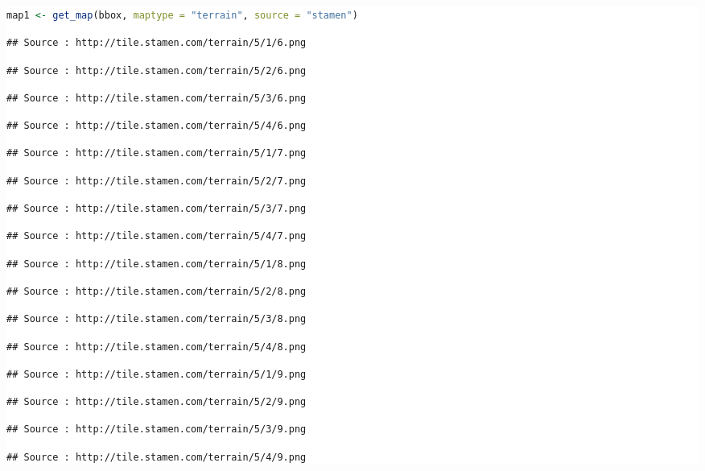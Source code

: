 ```r
map1 <- get_map(bbox, maptype = "terrain", source = "stamen")
```

```
## Source : http://tile.stamen.com/terrain/5/1/6.png
```

```
## Source : http://tile.stamen.com/terrain/5/2/6.png
```

```
## Source : http://tile.stamen.com/terrain/5/3/6.png
```

```
## Source : http://tile.stamen.com/terrain/5/4/6.png
```

```
## Source : http://tile.stamen.com/terrain/5/1/7.png
```

```
## Source : http://tile.stamen.com/terrain/5/2/7.png
```

```
## Source : http://tile.stamen.com/terrain/5/3/7.png
```

```
## Source : http://tile.stamen.com/terrain/5/4/7.png
```

```
## Source : http://tile.stamen.com/terrain/5/1/8.png
```

```
## Source : http://tile.stamen.com/terrain/5/2/8.png
```

```
## Source : http://tile.stamen.com/terrain/5/3/8.png
```

```
## Source : http://tile.stamen.com/terrain/5/4/8.png
```

```
## Source : http://tile.stamen.com/terrain/5/1/9.png
```

```
## Source : http://tile.stamen.com/terrain/5/2/9.png
```

```
## Source : http://tile.stamen.com/terrain/5/3/9.png
```

```
## Source : http://tile.stamen.com/terrain/5/4/9.png
```
